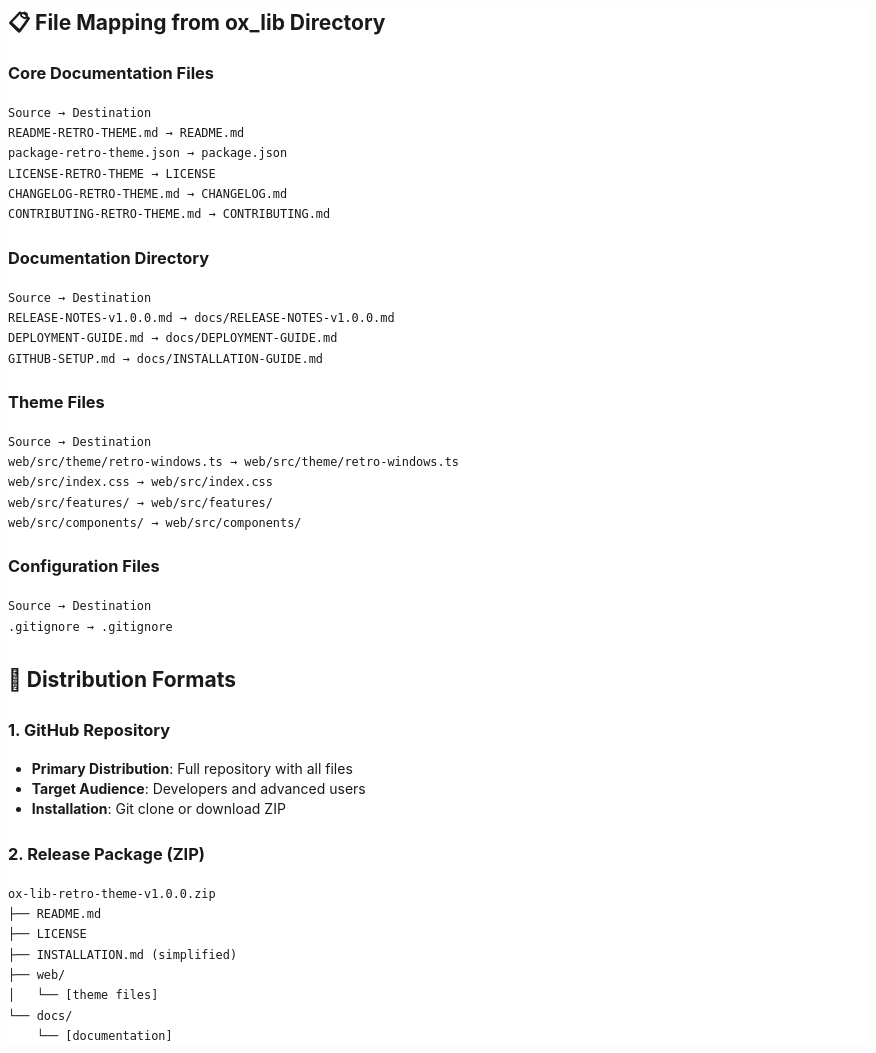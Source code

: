 ## 📋 File Mapping from ox_lib Directory

### Core Documentation Files
```
Source → Destination
README-RETRO-THEME.md → README.md
package-retro-theme.json → package.json
LICENSE-RETRO-THEME → LICENSE
CHANGELOG-RETRO-THEME.md → CHANGELOG.md
CONTRIBUTING-RETRO-THEME.md → CONTRIBUTING.md
```

### Documentation Directory
```
Source → Destination
RELEASE-NOTES-v1.0.0.md → docs/RELEASE-NOTES-v1.0.0.md
DEPLOYMENT-GUIDE.md → docs/DEPLOYMENT-GUIDE.md
GITHUB-SETUP.md → docs/INSTALLATION-GUIDE.md
```

### Theme Files
```
Source → Destination
web/src/theme/retro-windows.ts → web/src/theme/retro-windows.ts
web/src/index.css → web/src/index.css
web/src/features/ → web/src/features/
web/src/components/ → web/src/components/
```

### Configuration Files
```
Source → Destination
.gitignore → .gitignore
```

## 🎯 Distribution Formats

### 1. GitHub Repository
- **Primary Distribution**: Full repository with all files
- **Target Audience**: Developers and advanced users
- **Installation**: Git clone or download ZIP

### 2. Release Package (ZIP)
```
ox-lib-retro-theme-v1.0.0.zip
├── README.md
├── LICENSE
├── INSTALLATION.md (simplified)
├── web/
│   └── [theme files]
└── docs/
    └── [documentation]
```
